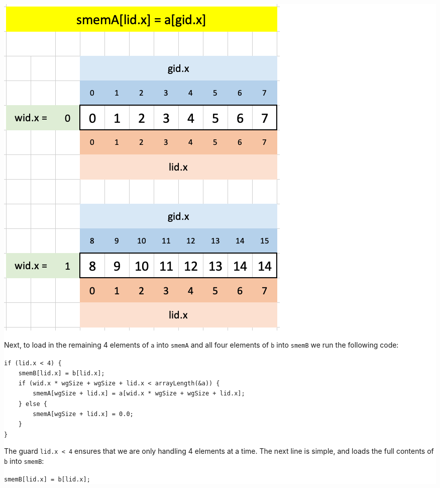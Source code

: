 ![Visualizing test case 1 for puzzle 11 in Excel](screenshots/solution_11_1.png)

Next, to load in the remaining 4 elements of `a` into `smemA` and all four elements of `b` into `smemB` we run the following code:

```WGSL
if (lid.x < 4) {
    smemB[lid.x] = b[lid.x];
    if (wid.x * wgSize + wgSize + lid.x < arrayLength(&a)) {
        smemA[wgSize + lid.x] = a[wid.x * wgSize + wgSize + lid.x];
    } else {
        smemA[wgSize + lid.x] = 0.0;
    }
}
```

The guard `lid.x < 4` ensures that we are only handling 4 elements at a time. The next line is simple, and loads the full contents of `b` into `smemB`:

```WGSL
smemB[lid.x] = b[lid.x];
```
